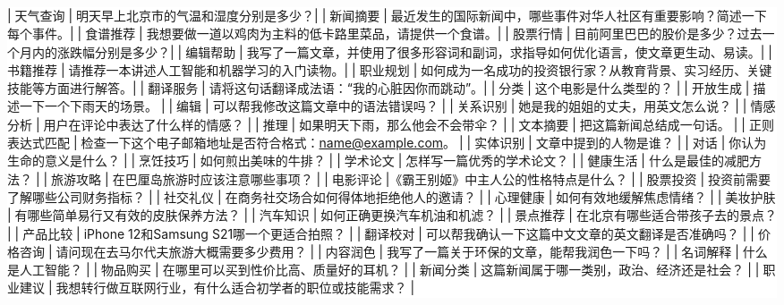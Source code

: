 | 天气查询 | 明天早上北京市的气温和湿度分别是多少？|
| 新闻摘要 | 最近发生的国际新闻中，哪些事件对华人社区有重要影响？简述一下每个事件。|
| 食谱推荐 | 我想要做一道以鸡肉为主料的低卡路里菜品，请提供一个食谱。|
| 股票行情 | 目前阿里巴巴的股价是多少？过去一个月内的涨跌幅分别是多少？|
| 编辑帮助 | 我写了一篇文章，并使用了很多形容词和副词，求指导如何优化语言，使文章更生动、易读。|
| 书籍推荐 | 请推荐一本讲述人工智能和机器学习的入门读物。|
| 职业规划 | 如何成为一名成功的投资银行家？从教育背景、实习经历、关键技能等方面进行解答。|
| 翻译服务 | 请将这句话翻译成法语：“我的心脏因你而跳动”。|
| 分类                           | 这个电影是什么类型的？                                       |
| 开放生成                     | 描述一下一个下雨天的场景。                                   |
| 编辑                           | 可以帮我修改这篇文章中的语法错误吗？                         |
| 关系识别                     | 她是我的姐姐的丈夫，用英文怎么说？                           |
| 情感分析                     | 用户在评论中表达了什么样的情感？                             |
| 推理                           | 如果明天下雨，那么他会不会带伞？                             |
| 文本摘要                     | 把这篇新闻总结成一句话。                                     |
| 正则表达式匹配           | 检查一下这个电子邮箱地址是否符合格式：name@example.com。     |
| 实体识别                     | 文章中提到的人物是谁？                                       |
| 对话                           | 你认为生命的意义是什么？                                       |
| 烹饪技巧 | 如何煎出美味的牛排？ |
| 学术论文 | 怎样写一篇优秀的学术论文？ |
| 健康生活 | 什么是最佳的减肥方法？ |
| 旅游攻略 | 在巴厘岛旅游时应该注意哪些事项？ |
| 电影评论 |《霸王别姬》中主人公的性格特点是什么？ |
| 股票投资 | 投资前需要了解哪些公司财务指标？ |
| 社交礼仪 | 在商务社交场合如何得体地拒绝他人的邀请？ |
| 心理健康 | 如何有效地缓解焦虑情绪？ |
| 美妆护肤 | 有哪些简单易行又有效的皮肤保养方法？ |
| 汽车知识 | 如何正确更换汽车机油和机滤？ |
| 景点推荐 | 在北京有哪些适合带孩子去的景点？ |
| 产品比较 | iPhone 12和Samsung S21哪一个更适合拍照？ |
| 翻译校对 | 可以帮我确认一下这篇中文文章的英文翻译是否准确吗？ |
| 价格咨询 | 请问现在去马尔代夫旅游大概需要多少费用？ |
| 内容润色 | 我写了一篇关于环保的文章，能帮我润色一下吗？ |
| 名词解释 | 什么是人工智能？ |
| 物品购买 | 在哪里可以买到性价比高、质量好的耳机？ |
| 新闻分类 | 这篇新闻属于哪一类别，政治、经济还是社会？ |
| 职业建议 | 我想转行做互联网行业，有什么适合初学者的职位或技能需求？ |
